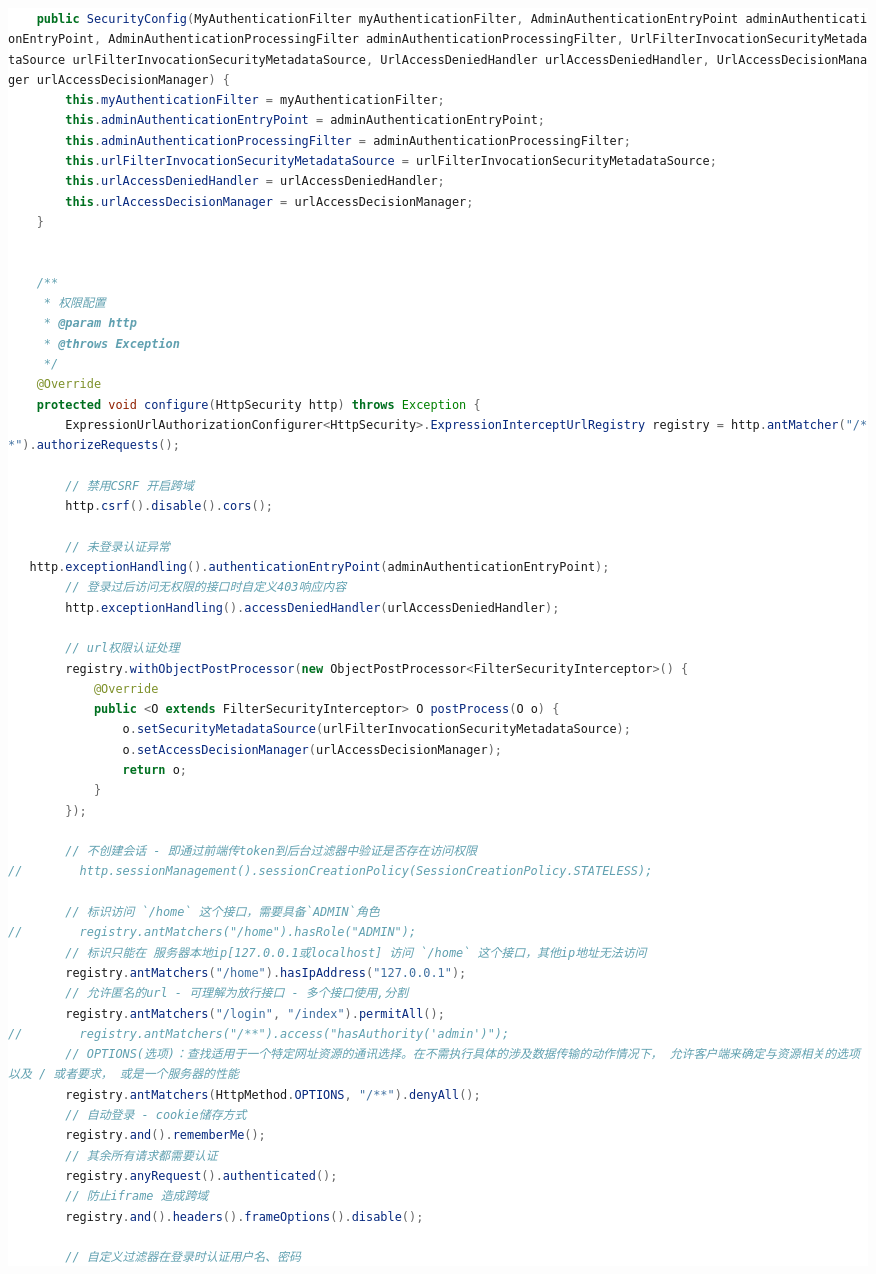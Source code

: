 ```java
    public SecurityConfig(MyAuthenticationFilter myAuthenticationFilter, AdminAuthenticationEntryPoint adminAuthenticationEntryPoint, AdminAuthenticationProcessingFilter adminAuthenticationProcessingFilter, UrlFilterInvocationSecurityMetadataSource urlFilterInvocationSecurityMetadataSource, UrlAccessDeniedHandler urlAccessDeniedHandler, UrlAccessDecisionManager urlAccessDecisionManager) {
        this.myAuthenticationFilter = myAuthenticationFilter;
        this.adminAuthenticationEntryPoint = adminAuthenticationEntryPoint;
        this.adminAuthenticationProcessingFilter = adminAuthenticationProcessingFilter;
        this.urlFilterInvocationSecurityMetadataSource = urlFilterInvocationSecurityMetadataSource;
        this.urlAccessDeniedHandler = urlAccessDeniedHandler;
        this.urlAccessDecisionManager = urlAccessDecisionManager;
    }


    /**
     * 权限配置
     * @param http
     * @throws Exception
     */
    @Override
    protected void configure(HttpSecurity http) throws Exception {
        ExpressionUrlAuthorizationConfigurer<HttpSecurity>.ExpressionInterceptUrlRegistry registry = http.antMatcher("/**").authorizeRequests();

        // 禁用CSRF 开启跨域
        http.csrf().disable().cors();

        // 未登录认证异常
   http.exceptionHandling().authenticationEntryPoint(adminAuthenticationEntryPoint);
        // 登录过后访问无权限的接口时自定义403响应内容
        http.exceptionHandling().accessDeniedHandler(urlAccessDeniedHandler);

        // url权限认证处理
        registry.withObjectPostProcessor(new ObjectPostProcessor<FilterSecurityInterceptor>() {
            @Override
            public <O extends FilterSecurityInterceptor> O postProcess(O o) {
                o.setSecurityMetadataSource(urlFilterInvocationSecurityMetadataSource);
                o.setAccessDecisionManager(urlAccessDecisionManager);
                return o;
            }
        });

        // 不创建会话 - 即通过前端传token到后台过滤器中验证是否存在访问权限
//        http.sessionManagement().sessionCreationPolicy(SessionCreationPolicy.STATELESS);

        // 标识访问 `/home` 这个接口，需要具备`ADMIN`角色
//        registry.antMatchers("/home").hasRole("ADMIN");
        // 标识只能在 服务器本地ip[127.0.0.1或localhost] 访问 `/home` 这个接口，其他ip地址无法访问
        registry.antMatchers("/home").hasIpAddress("127.0.0.1");
        // 允许匿名的url - 可理解为放行接口 - 多个接口使用,分割
        registry.antMatchers("/login", "/index").permitAll();
//        registry.antMatchers("/**").access("hasAuthority('admin')");
        // OPTIONS(选项)：查找适用于一个特定网址资源的通讯选择。在不需执行具体的涉及数据传输的动作情况下， 允许客户端来确定与资源相关的选项以及 / 或者要求， 或是一个服务器的性能
        registry.antMatchers(HttpMethod.OPTIONS, "/**").denyAll();
        // 自动登录 - cookie储存方式
        registry.and().rememberMe();
        // 其余所有请求都需要认证
        registry.anyRequest().authenticated();
        // 防止iframe 造成跨域
        registry.and().headers().frameOptions().disable();

        // 自定义过滤器在登录时认证用户名、密码
```